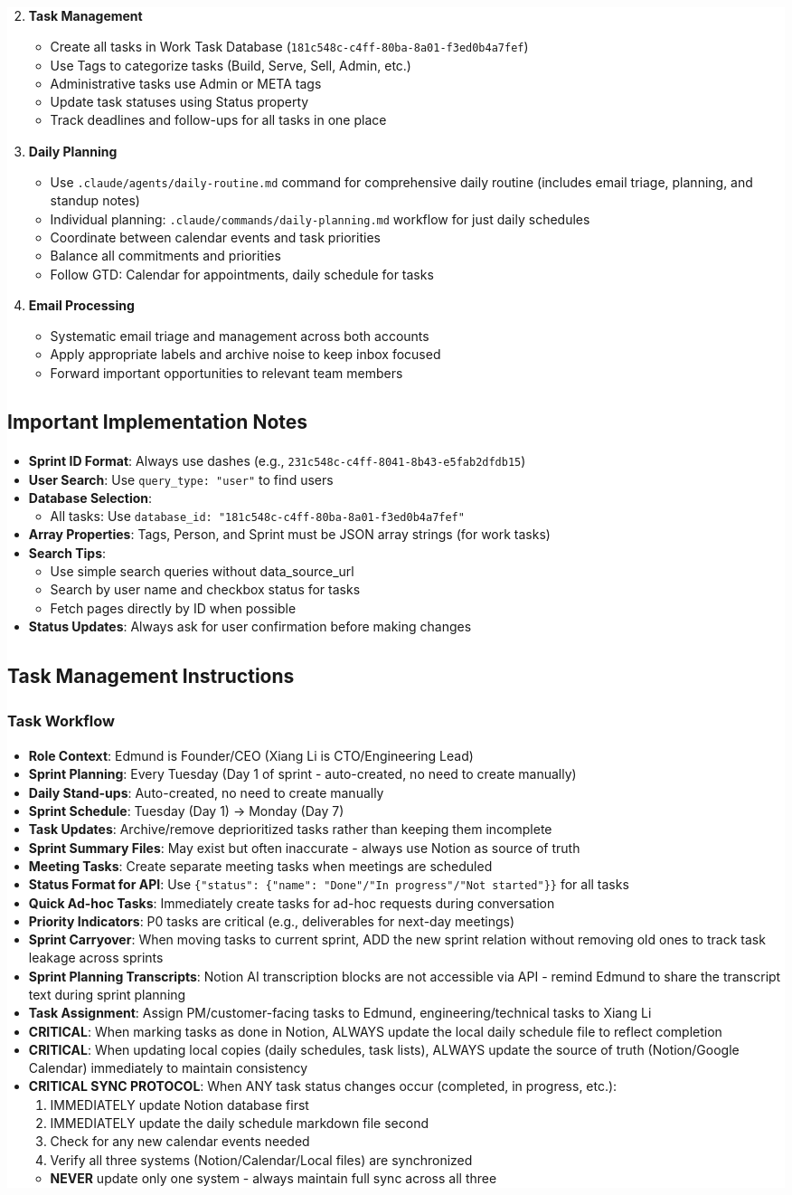 2. **Task Management**
   - Create all tasks in Work Task Database (`181c548c-c4ff-80ba-8a01-f3ed0b4a7fef`)
   - Use Tags to categorize tasks (Build, Serve, Sell, Admin, etc.)
   - Administrative tasks use Admin or META tags
   - Update task statuses using Status property
   - Track deadlines and follow-ups for all tasks in one place

3. **Daily Planning**
   - Use `.claude/agents/daily-routine.md` command for comprehensive daily routine (includes email triage, planning, and standup notes)
   - Individual planning: `.claude/commands/daily-planning.md` workflow for just daily schedules
   - Coordinate between calendar events and task priorities
   - Balance all commitments and priorities
   - Follow GTD: Calendar for appointments, daily schedule for tasks

4. **Email Processing**
   - Systematic email triage and management across both accounts
   - Apply appropriate labels and archive noise to keep inbox focused
   - Forward important opportunities to relevant team members

## Important Implementation Notes

- **Sprint ID Format**: Always use dashes (e.g., `231c548c-c4ff-8041-8b43-e5fab2dfdb15`)
- **User Search**: Use `query_type: "user"` to find users
- **Database Selection**: 
  - All tasks: Use `database_id: "181c548c-c4ff-80ba-8a01-f3ed0b4a7fef"`
- **Array Properties**: Tags, Person, and Sprint must be JSON array strings (for work tasks)
- **Search Tips**: 
  - Use simple search queries without data_source_url
  - Search by user name and checkbox status for tasks
  - Fetch pages directly by ID when possible
- **Status Updates**: Always ask for user confirmation before making changes

## Task Management Instructions

### Task Workflow
- **Role Context**: Edmund is Founder/CEO (Xiang Li is CTO/Engineering Lead)
- **Sprint Planning**: Every Tuesday (Day 1 of sprint - auto-created, no need to create manually)
- **Daily Stand-ups**: Auto-created, no need to create manually
- **Sprint Schedule**: Tuesday (Day 1) → Monday (Day 7)
- **Task Updates**: Archive/remove deprioritized tasks rather than keeping them incomplete
- **Sprint Summary Files**: May exist but often inaccurate - always use Notion as source of truth
- **Meeting Tasks**: Create separate meeting tasks when meetings are scheduled
- **Status Format for API**: Use `{"status": {"name": "Done"/"In progress"/"Not started"}}` for all tasks
- **Quick Ad-hoc Tasks**: Immediately create tasks for ad-hoc requests during conversation
- **Priority Indicators**: P0 tasks are critical (e.g., deliverables for next-day meetings)
- **Sprint Carryover**: When moving tasks to current sprint, ADD the new sprint relation without removing old ones to track task leakage across sprints
- **Sprint Planning Transcripts**: Notion AI transcription blocks are not accessible via API - remind Edmund to share the transcript text during sprint planning
- **Task Assignment**: Assign PM/customer-facing tasks to Edmund, engineering/technical tasks to Xiang Li
- **CRITICAL**: When marking tasks as done in Notion, ALWAYS update the local daily schedule file to reflect completion
- **CRITICAL**: When updating local copies (daily schedules, task lists), ALWAYS update the source of truth (Notion/Google Calendar) immediately to maintain consistency
- **CRITICAL SYNC PROTOCOL**: When ANY task status changes occur (completed, in progress, etc.):
  1. IMMEDIATELY update Notion database first
  2. IMMEDIATELY update the daily schedule markdown file second
  3. Check for any new calendar events needed
  4. Verify all three systems (Notion/Calendar/Local files) are synchronized
  - **NEVER** update only one system - always maintain full sync across all three

